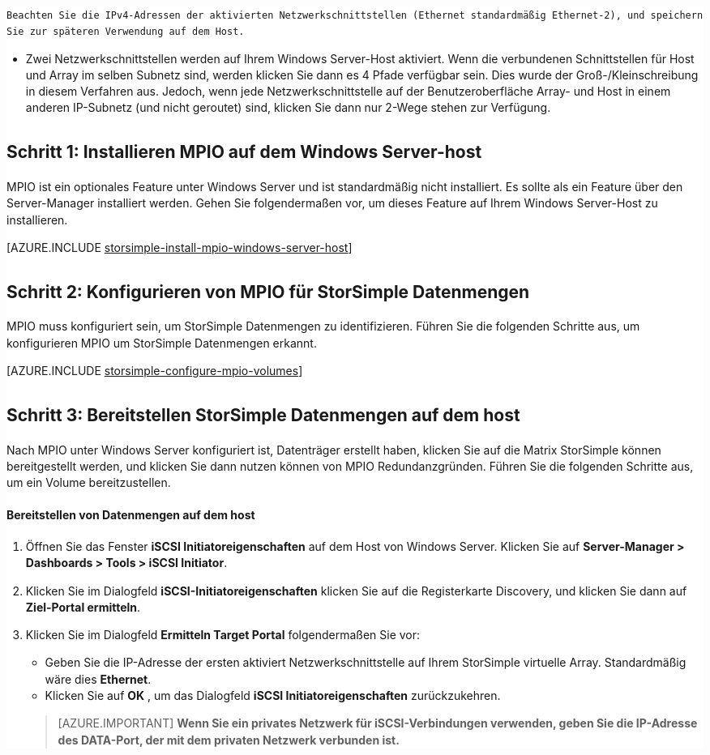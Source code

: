     Beachten Sie die IPv4-Adressen der aktivierten Netzwerkschnittstellen (Ethernet standardmäßig Ethernet-2), und speichern Sie zur späteren Verwendung auf dem Host.

- Zwei Netzwerkschnittstellen werden auf Ihrem Windows Server-Host aktiviert. Wenn die verbundenen Schnittstellen für Host und Array im selben Subnetz sind, werden klicken Sie dann es 4 Pfade verfügbar sein. Dies wurde der Groß-/Kleinschreibung in diesem Verfahren aus. Jedoch, wenn jede Netzwerkschnittstelle auf der Benutzeroberfläche Array- und Host in einem anderen IP-Subnetz (und nicht geroutet) sind, klicken Sie dann nur 2-Wege stehen zur Verfügung.

## <a name="step-1-install-mpio-on-the-windows-server-host"></a>Schritt 1: Installieren MPIO auf dem Windows Server-host

MPIO ist ein optionales Feature unter Windows Server und ist standardmäßig nicht installiert. Es sollte als ein Feature über den Server-Manager installiert werden. Gehen Sie folgendermaßen vor, um dieses Feature auf Ihrem Windows Server-Host zu installieren.

[AZURE.INCLUDE [storsimple-install-mpio-windows-server-host](../../includes/storsimple-install-mpio-windows-server-host.md)]


## <a name="step-2-configure-mpio-for-storsimple-volumes"></a>Schritt 2: Konfigurieren von MPIO für StorSimple Datenmengen

MPIO muss konfiguriert sein, um StorSimple Datenmengen zu identifizieren. Führen Sie die folgenden Schritte aus, um konfigurieren MPIO um StorSimple Datenmengen erkannt.

[AZURE.INCLUDE [storsimple-configure-mpio-volumes](../../includes/storsimple-configure-mpio-volumes.md)]

## <a name="step-3-mount-storsimple-volumes-on-the-host"></a>Schritt 3: Bereitstellen StorSimple Datenmengen auf dem host

Nach MPIO unter Windows Server konfiguriert ist, Datenträger erstellt haben, klicken Sie auf die Matrix StorSimple können bereitgestellt werden, und klicken Sie dann nutzen können von MPIO Redundanzgründen. Führen Sie die folgenden Schritte aus, um ein Volume bereitzustellen.

#### <a name="to-mount-volumes-on-the-host"></a>Bereitstellen von Datenmengen auf dem host

1. Öffnen Sie das Fenster **iSCSI Initiatoreigenschaften** auf dem Host von Windows Server. Klicken Sie auf **Server-Manager > Dashboards > Tools > iSCSI Initiator**.
2. Klicken Sie im Dialogfeld **iSCSI-Initiatoreigenschaften** klicken Sie auf die Registerkarte Discovery, und klicken Sie dann auf **Ziel-Portal ermitteln**.
3. Klicken Sie im Dialogfeld **Ermitteln Target Portal** folgendermaßen Sie vor:
    
    - Geben Sie die IP-Adresse der ersten aktiviert Netzwerkschnittstelle auf Ihrem StorSimple virtuelle Array. Standardmäßig wäre dies **Ethernet**. 
    - Klicken Sie auf **OK** , um das Dialogfeld **iSCSI Initiatoreigenschaften** zurückzukehren.

    >[AZURE.IMPORTANT] **Wenn Sie ein privates Netzwerk für iSCSI-Verbindungen verwenden, geben Sie die IP-Adresse des DATA-Port, der mit dem privaten Netzwerk verbunden ist.**
